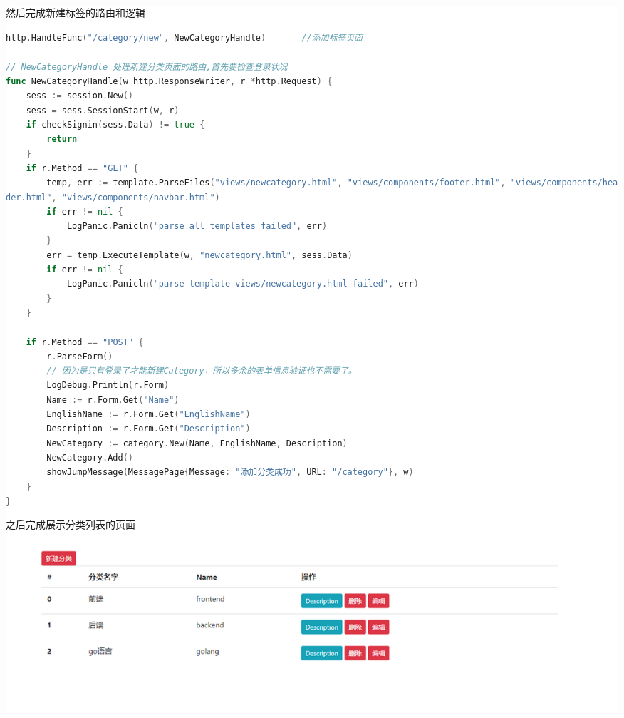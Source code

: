 然后完成新建标签的路由和逻辑

```go
http.HandleFunc("/category/new", NewCategoryHandle)       //添加标签页面

// NewCategoryHandle 处理新建分类页面的路由,首先要检查登录状况
func NewCategoryHandle(w http.ResponseWriter, r *http.Request) {
	sess := session.New()
	sess = sess.SessionStart(w, r)
	if checkSignin(sess.Data) != true {
		return
	}
	if r.Method == "GET" {
		temp, err := template.ParseFiles("views/newcategory.html", "views/components/footer.html", "views/components/header.html", "views/components/navbar.html")
		if err != nil {
			LogPanic.Panicln("parse all templates failed", err)
		}
		err = temp.ExecuteTemplate(w, "newcategory.html", sess.Data)
		if err != nil {
			LogPanic.Panicln("parse template views/newcategory.html failed", err)
		}
	}

	if r.Method == "POST" {
		r.ParseForm()
		// 因为是只有登录了才能新建Category，所以多余的表单信息验证也不需要了。
		LogDebug.Println(r.Form)
		Name := r.Form.Get("Name")
		EnglishName := r.Form.Get("EnglishName")
		Description := r.Form.Get("Description")
		NewCategory := category.New(Name, EnglishName, Description)
		NewCategory.Add()
		showJumpMessage(MessagePage{Message: "添加分类成功", URL: "/category"}, w)
	}
}

```



之后完成展示分类列表的页面

![1554594152068](assets/1554594152068.png)

